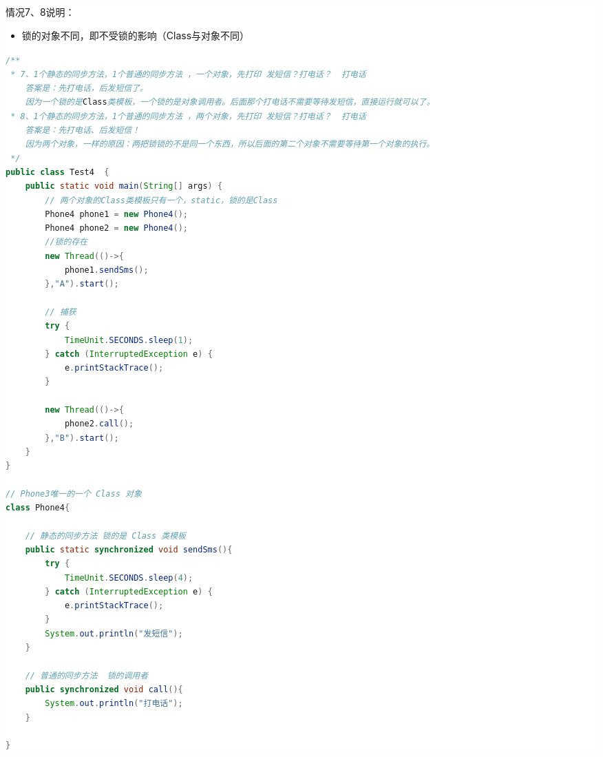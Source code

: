 ```java
```



情况7、8说明：

- 锁的对象不同，即不受锁的影响（Class与对象不同）

```java
/**
 * 7、1个静态的同步方法，1个普通的同步方法 ，一个对象，先打印 发短信？打电话？  打电话
 	答案是：先打电话，后发短信了。
	因为一个锁的是Class类模板，一个锁的是对象调用者。后面那个打电话不需要等待发短信，直接运行就可以了。
 * 8、1个静态的同步方法，1个普通的同步方法 ，两个对象，先打印 发短信？打电话？  打电话
 	答案是：先打电话、后发短信！
	因为两个对象，一样的原因：两把锁锁的不是同一个东西，所以后面的第二个对象不需要等待第一个对象的执行。
 */
public class Test4  {
    public static void main(String[] args) {
        // 两个对象的Class类模板只有一个，static，锁的是Class
        Phone4 phone1 = new Phone4();
        Phone4 phone2 = new Phone4();
        //锁的存在
        new Thread(()->{
            phone1.sendSms();
        },"A").start();

        // 捕获
        try {
            TimeUnit.SECONDS.sleep(1);
        } catch (InterruptedException e) {
            e.printStackTrace();
        }

        new Thread(()->{
            phone2.call();
        },"B").start();
    }
}

// Phone3唯一的一个 Class 对象
class Phone4{

    // 静态的同步方法 锁的是 Class 类模板
    public static synchronized void sendSms(){
        try {
            TimeUnit.SECONDS.sleep(4);
        } catch (InterruptedException e) {
            e.printStackTrace();
        }
        System.out.println("发短信");
    }

    // 普通的同步方法  锁的调用者
    public synchronized void call(){
        System.out.println("打电话");
    }

}
```
